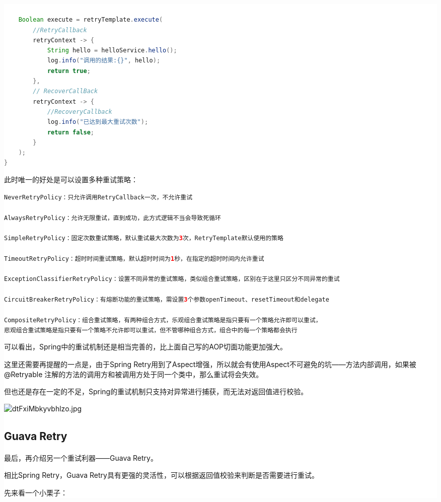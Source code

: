 ```java

    Boolean execute = retryTemplate.execute(
        //RetryCallback
        retryContext -> {
            String hello = helloService.hello();
            log.info("调用的结果:{}", hello);
            return true;
        },
        // RecoverCallBack
        retryContext -> {
            //RecoveryCallback
            log.info("已达到最大重试次数");
            return false;
        }
    );
}
```

此时唯一的好处是可以设置多种重试策略：

```java
NeverRetryPolicy：只允许调用RetryCallback一次，不允许重试

AlwaysRetryPolicy：允许无限重试，直到成功，此方式逻辑不当会导致死循环

SimpleRetryPolicy：固定次数重试策略，默认重试最大次数为3次，RetryTemplate默认使用的策略

TimeoutRetryPolicy：超时时间重试策略，默认超时时间为1秒，在指定的超时时间内允许重试

ExceptionClassifierRetryPolicy：设置不同异常的重试策略，类似组合重试策略，区别在于这里只区分不同异常的重试

CircuitBreakerRetryPolicy：有熔断功能的重试策略，需设置3个参数openTimeout、resetTimeout和delegate

CompositeRetryPolicy：组合重试策略，有两种组合方式，乐观组合重试策略是指只要有一个策略允许即可以重试，
悲观组合重试策略是指只要有一个策略不允许即可以重试，但不管哪种组合方式，组合中的每一个策略都会执行
```

可以看出，Spring中的重试机制还是相当完善的，比上面自己写的AOP切面功能更加强大。

这里还需要再提醒的一点是，由于Spring Retry用到了Aspect增强，所以就会有使用Aspect不可避免的坑——方法内部调用，如果被 @Retryable 注解的方法的调用方和被调用方处于同一个类中，那么重试将会失效。

但也还是存在一定的不足，Spring的重试机制只支持对异常进行捕获，而无法对返回值进行校验。

![dtFxiMbkyvbhlzo.jpg](https://i.loli.net/2019/08/11/9CuPZHtqMbpLA8a.jpg)

## Guava Retry

最后，再介绍另一个重试利器——Guava Retry。

相比Spring Retry，Guava Retry具有更强的灵活性，可以根据返回值校验来判断是否需要进行重试。

先来看一个小栗子：
